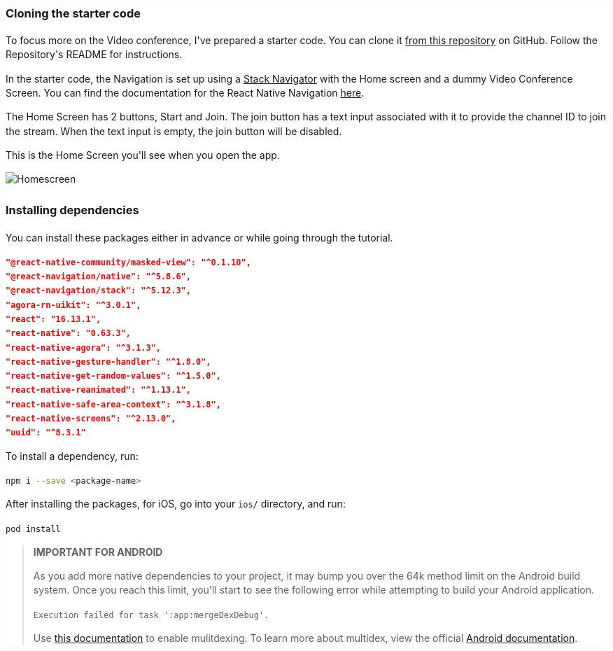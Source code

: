 ### Cloning the starter code
To focus more on the Video conference, I've prepared a starter code. You can clone it [from this repository](https://github.com/zolomohan/react-native-agora-app-starter) on GitHub. Follow the Repository's README for instructions.

In the starter code, the Navigation is set up using a [Stack Navigator](https://reactnavigation.org/docs/stack-navigator/) with the Home screen and a dummy Video Conference Screen. You can find the documentation for the React Native Navigation [here](https://reactnavigation.org/docs/getting-started).

The Home Screen has 2 buttons, Start and Join. The join button has a text input associated with it to provide the channel ID to join the stream. When the text input is empty, the join button will be disabled.

This is the Home Screen you'll see when you open the app.

![Homescreen](/engineering-education/react-native-agora-video-conference-app/homescreen.jpeg)

### Installing dependencies
You can install these packages either in advance or while going through the tutorial.

```json
"@react-native-community/masked-view": "^0.1.10",
"@react-navigation/native": "^5.8.6",
"@react-navigation/stack": "^5.12.3",
"agora-rn-uikit": "^3.0.1",
"react": "16.13.1",
"react-native": "0.63.3",
"react-native-agora": "^3.1.3",
"react-native-gesture-handler": "^1.8.0",
"react-native-get-random-values": "^1.5.0",
"react-native-reanimated": "^1.13.1",
"react-native-safe-area-context": "^3.1.8",
"react-native-screens": "^2.13.0",
"uuid": "^8.3.1"
```

To install a dependency, run:

```bash
npm i --save <package-name>
```

After installing the packages, for iOS, go into your `ios/` directory, and run:

```bash
pod install
```

> **IMPORTANT FOR ANDROID**
>
> As you add more native dependencies to your project, it may bump you over the 64k method limit on the Android build system. Once you reach this limit, you'll start to see the following error while attempting to build your Android application.
>
> `Execution failed for task ':app:mergeDexDebug'.`
>
> Use [this documentation](https://rnfirebase.io/enabling-multidex) to enable mulitdexing.
> To learn more about multidex, view the official [Android documentation](https://developer.android.com/studio/build/multidex#mdex-gradle).
